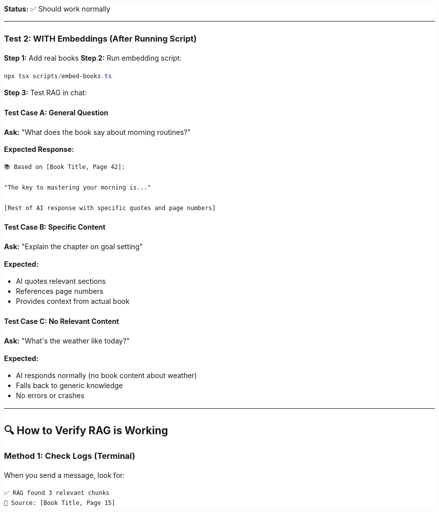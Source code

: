 **Status:** ✅ Should work normally

---

### Test 2: WITH Embeddings (After Running Script)

**Step 1:** Add real books
**Step 2:** Run embedding script:

```powershell
npx tsx scripts/embed-books.ts
```

**Step 3:** Test RAG in chat:

#### Test Case A: General Question

**Ask:** "What does the book say about morning routines?"

**Expected Response:**

```
📚 Based on [Book Title, Page 42]:

"The key to mastering your morning is..."

[Rest of AI response with specific quotes and page numbers]
```

#### Test Case B: Specific Content

**Ask:** "Explain the chapter on goal setting"

**Expected:**

- AI quotes relevant sections
- References page numbers
- Provides context from actual book

#### Test Case C: No Relevant Content

**Ask:** "What's the weather like today?"

**Expected:**

- AI responds normally (no book content about weather)
- Falls back to generic knowledge
- No errors or crashes

---

## 🔍 How to Verify RAG is Working

### Method 1: Check Logs (Terminal)

When you send a message, look for:

```
✅ RAG found 3 relevant chunks
📖 Source: [Book Title, Page 15]
```
